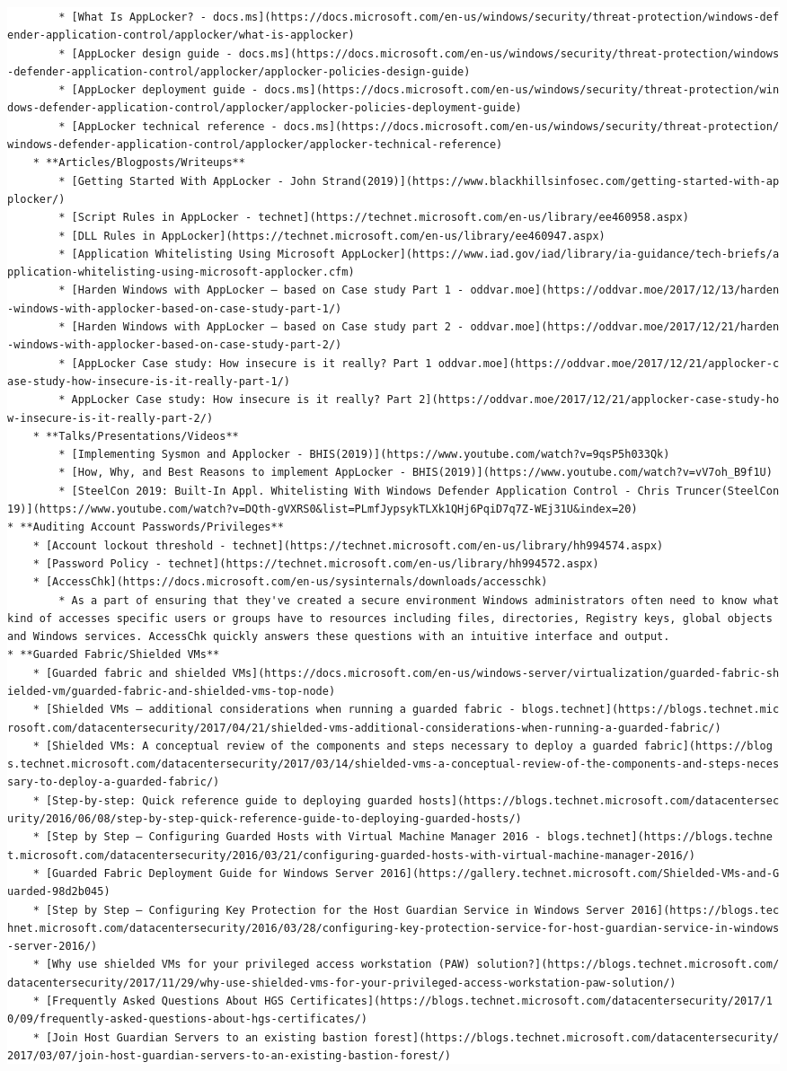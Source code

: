 			* [What Is AppLocker? - docs.ms](https://docs.microsoft.com/en-us/windows/security/threat-protection/windows-defender-application-control/applocker/what-is-applocker)
			* [AppLocker design guide - docs.ms](https://docs.microsoft.com/en-us/windows/security/threat-protection/windows-defender-application-control/applocker/applocker-policies-design-guide)
			* [AppLocker deployment guide - docs.ms](https://docs.microsoft.com/en-us/windows/security/threat-protection/windows-defender-application-control/applocker/applocker-policies-deployment-guide)
			* [AppLocker technical reference - docs.ms](https://docs.microsoft.com/en-us/windows/security/threat-protection/windows-defender-application-control/applocker/applocker-technical-reference)
		* **Articles/Blogposts/Writeups**
			* [Getting Started With AppLocker - John Strand(2019)](https://www.blackhillsinfosec.com/getting-started-with-applocker/)
			* [Script Rules in AppLocker - technet](https://technet.microsoft.com/en-us/library/ee460958.aspx)
			* [DLL Rules in AppLocker](https://technet.microsoft.com/en-us/library/ee460947.aspx)
			* [Application Whitelisting Using Microsoft AppLocker](https://www.iad.gov/iad/library/ia-guidance/tech-briefs/application-whitelisting-using-microsoft-applocker.cfm)
			* [Harden Windows with AppLocker – based on Case study Part 1 - oddvar.moe](https://oddvar.moe/2017/12/13/harden-windows-with-applocker-based-on-case-study-part-1/)
			* [Harden Windows with AppLocker – based on Case study part 2 - oddvar.moe](https://oddvar.moe/2017/12/21/harden-windows-with-applocker-based-on-case-study-part-2/)
			* [AppLocker Case study: How insecure is it really? Part 1 oddvar.moe](https://oddvar.moe/2017/12/21/applocker-case-study-how-insecure-is-it-really-part-1/)
			* AppLocker Case study: How insecure is it really? Part 2](https://oddvar.moe/2017/12/21/applocker-case-study-how-insecure-is-it-really-part-2/)
		* **Talks/Presentations/Videos**
			* [Implementing Sysmon and Applocker - BHIS(2019)](https://www.youtube.com/watch?v=9qsP5h033Qk)
			* [How, Why, and Best Reasons to implement AppLocker - BHIS(2019)](https://www.youtube.com/watch?v=vV7oh_B9f1U)
			* [SteelCon 2019: Built-In Appl. Whitelisting With Windows Defender Application Control - Chris Truncer(SteelCon19)](https://www.youtube.com/watch?v=DQth-gVXRS0&list=PLmfJypsykTLXk1QHj6PqiD7q7Z-WEj31U&index=20)	
	* **Auditing Account Passwords/Privileges**
		* [Account lockout threshold - technet](https://technet.microsoft.com/en-us/library/hh994574.aspx)
		* [Password Policy - technet](https://technet.microsoft.com/en-us/library/hh994572.aspx)
		* [AccessChk](https://docs.microsoft.com/en-us/sysinternals/downloads/accesschk)
			* As a part of ensuring that they've created a secure environment Windows administrators often need to know what kind of accesses specific users or groups have to resources including files, directories, Registry keys, global objects and Windows services. AccessChk quickly answers these questions with an intuitive interface and output.
	* **Guarded Fabric/Shielded VMs**
		* [Guarded fabric and shielded VMs](https://docs.microsoft.com/en-us/windows-server/virtualization/guarded-fabric-shielded-vm/guarded-fabric-and-shielded-vms-top-node)
		* [Shielded VMs – additional considerations when running a guarded fabric - blogs.technet](https://blogs.technet.microsoft.com/datacentersecurity/2017/04/21/shielded-vms-additional-considerations-when-running-a-guarded-fabric/)
		* [Shielded VMs: A conceptual review of the components and steps necessary to deploy a guarded fabric](https://blogs.technet.microsoft.com/datacentersecurity/2017/03/14/shielded-vms-a-conceptual-review-of-the-components-and-steps-necessary-to-deploy-a-guarded-fabric/)
		* [Step-by-step: Quick reference guide to deploying guarded hosts](https://blogs.technet.microsoft.com/datacentersecurity/2016/06/08/step-by-step-quick-reference-guide-to-deploying-guarded-hosts/)
		* [Step by Step – Configuring Guarded Hosts with Virtual Machine Manager 2016 - blogs.technet](https://blogs.technet.microsoft.com/datacentersecurity/2016/03/21/configuring-guarded-hosts-with-virtual-machine-manager-2016/)
		* [Guarded Fabric Deployment Guide for Windows Server 2016](https://gallery.technet.microsoft.com/Shielded-VMs-and-Guarded-98d2b045)
		* [Step by Step – Configuring Key Protection for the Host Guardian Service in Windows Server 2016](https://blogs.technet.microsoft.com/datacentersecurity/2016/03/28/configuring-key-protection-service-for-host-guardian-service-in-windows-server-2016/)
		* [Why use shielded VMs for your privileged access workstation (PAW) solution?](https://blogs.technet.microsoft.com/datacentersecurity/2017/11/29/why-use-shielded-vms-for-your-privileged-access-workstation-paw-solution/)
		* [Frequently Asked Questions About HGS Certificates](https://blogs.technet.microsoft.com/datacentersecurity/2017/10/09/frequently-asked-questions-about-hgs-certificates/)
		* [Join Host Guardian Servers to an existing bastion forest](https://blogs.technet.microsoft.com/datacentersecurity/2017/03/07/join-host-guardian-servers-to-an-existing-bastion-forest/)